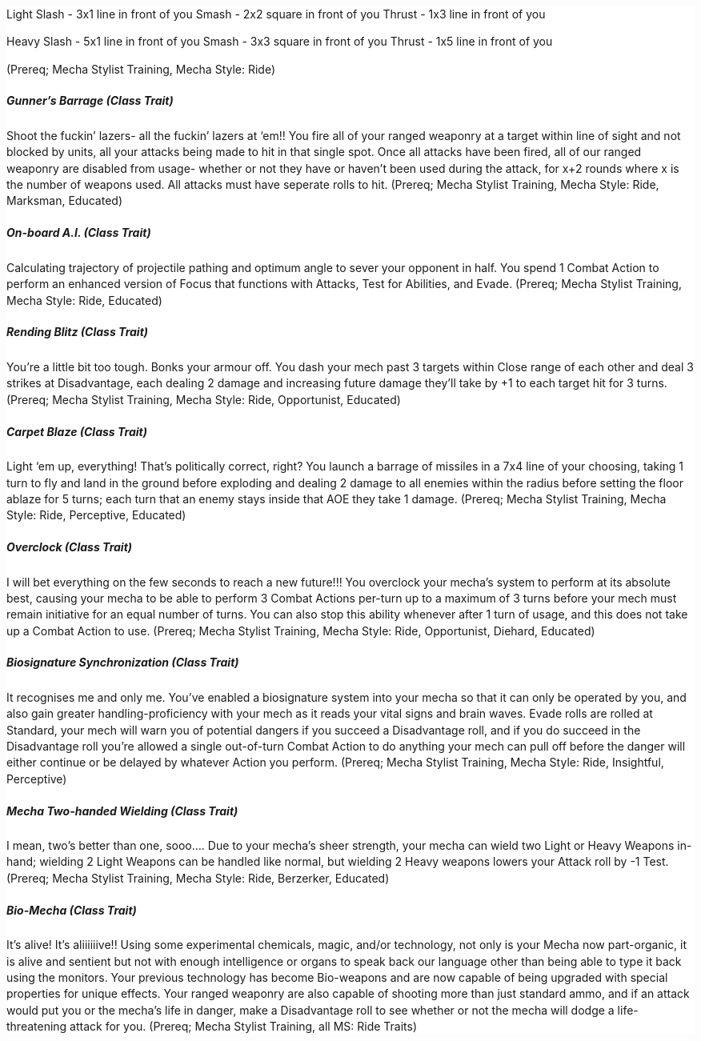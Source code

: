 Light
Slash - 3x1 line in front of you
Smash - 2x2 square in front of you
Thrust - 1x3 line in front of you

Heavy
Slash - 5x1 line in front of you
Smash - 3x3 square in front of you
Thrust - 1x5 line in front of you

(Prereq; Mecha Stylist Training, Mecha Style: Ride)
##### Gunner’s Barrage (Class Trait)
Shoot the fuckin’ lazers- all the fuckin’ lazers at ‘em!! You fire all of your ranged weaponry at a target within line of sight and not blocked by units, all your attacks being made to hit in that single spot. Once all attacks have been fired, all of our ranged weaponry are disabled from usage- whether or not they have or haven’t been used during the attack, for x+2 rounds where x is the number of weapons used. All attacks must have seperate rolls to hit. (Prereq; Mecha Stylist Training, Mecha Style: Ride, Marksman, Educated)
##### On-board A.I. (Class Trait)
Calculating trajectory of projectile pathing and optimum angle to sever your opponent in half. You spend 1 Combat Action to perform an enhanced version of Focus that functions with Attacks, Test for Abilities, and Evade. (Prereq; Mecha Stylist Training, Mecha Style: Ride, Educated)
##### Rending Blitz (Class Trait)
You’re a little bit too tough. Bonks your armour off. You dash your mech past 3 targets within Close range of each other and deal 3 strikes at Disadvantage, each dealing 2 damage and increasing future damage they’ll take by +1 to each target hit for 3 turns. (Prereq; Mecha Stylist Training, Mecha Style: Ride, Opportunist, Educated)
##### Carpet Blaze (Class Trait)
Light ‘em up, everything! That’s politically correct, right? You launch a barrage of missiles in a 7x4 line of your choosing, taking 1 turn to fly and land in the ground before exploding and dealing 2 damage to all enemies within the radius before setting the floor ablaze for 5 turns; each turn that an enemy stays inside that AOE they take 1 damage. (Prereq; Mecha Stylist Training, Mecha Style: Ride, Perceptive, Educated)
##### Overclock (Class Trait)
I will bet everything on the few seconds to reach a new future!!! You overclock your mecha’s system to perform at its absolute best, causing your mecha to be able to perform 3 Combat Actions per-turn up to a maximum of 3 turns before your mech must remain initiative for an equal number of turns. You can also stop this ability whenever after 1 turn of usage, and this does not take up a Combat Action to use. (Prereq; Mecha Stylist Training, Mecha Style: Ride, Opportunist, Diehard, Educated)
##### Biosignature Synchronization (Class Trait)
It recognises me and only me. You’ve enabled a biosignature system into your mecha so that it can only be operated by you, and also gain greater handling-proficiency with your mech as it reads your vital signs and brain waves. Evade rolls are rolled at Standard, your mech will warn you of potential dangers if you succeed a Disadvantage roll, and if you do succeed in the Disadvantage roll you’re allowed a single out-of-turn Combat Action to do anything your mech can pull off before the danger will either continue or be delayed by whatever Action you perform. (Prereq; Mecha Stylist Training, Mecha Style: Ride, Insightful, Perceptive)
##### Mecha Two-handed Wielding (Class Trait)
I mean, two’s better than one, sooo…. Due to your mecha’s sheer strength, your mecha can wield two Light or Heavy Weapons in-hand; wielding 2 Light Weapons can be handled like normal, but wielding 2 Heavy weapons lowers your Attack roll by -1 Test. (Prereq; Mecha Stylist Training, Mecha Style: Ride, Berzerker, Educated)
##### Bio-Mecha (Class Trait)
It’s alive! It’s aliiiiiive!! Using some experimental chemicals, magic, and/or technology, not only is your Mecha now part-organic, it is alive and sentient but not with enough intelligence or organs to speak back our language other than being able to type it back using the monitors. Your previous technology has become Bio-weapons and are now capable of being upgraded with special properties for unique effects. Your ranged weaponry are also capable of shooting more than just standard ammo, and if an attack would put you or the mecha’s life in danger, make a Disadvantage roll to see whether or not the mecha will dodge a life-threatening attack for you. (Prereq; Mecha Stylist Training, all MS: Ride Traits)
